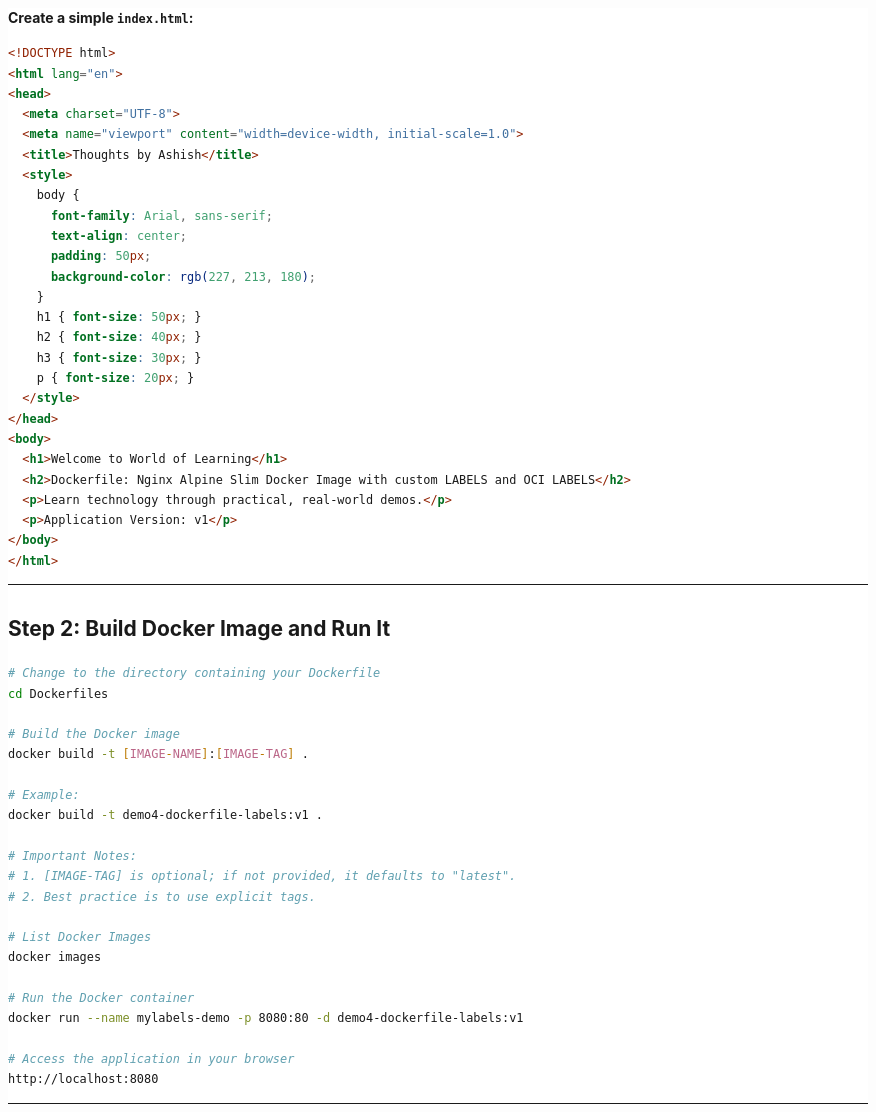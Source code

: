 **Create a simple `index.html`:**

```html
<!DOCTYPE html>
<html lang="en">
<head>
  <meta charset="UTF-8">
  <meta name="viewport" content="width=device-width, initial-scale=1.0">
  <title>Thoughts by Ashish</title>
  <style>
    body { 
      font-family: Arial, sans-serif; 
      text-align: center; 
      padding: 50px; 
      background-color: rgb(227, 213, 180);
    }
    h1 { font-size: 50px; }
    h2 { font-size: 40px; }
    h3 { font-size: 30px; }
    p { font-size: 20px; }
  </style>
</head>
<body>
  <h1>Welcome to World of Learning</h1>
  <h2>Dockerfile: Nginx Alpine Slim Docker Image with custom LABELS and OCI LABELS</h2>
  <p>Learn technology through practical, real-world demos.</p>
  <p>Application Version: v1</p>
</body>
</html>
```

---

## Step 2: Build Docker Image and Run It

```bash
# Change to the directory containing your Dockerfile
cd Dockerfiles

# Build the Docker image
docker build -t [IMAGE-NAME]:[IMAGE-TAG] .

# Example:
docker build -t demo4-dockerfile-labels:v1 .

# Important Notes:
# 1. [IMAGE-TAG] is optional; if not provided, it defaults to "latest".
# 2. Best practice is to use explicit tags.

# List Docker Images
docker images

# Run the Docker container
docker run --name mylabels-demo -p 8080:80 -d demo4-dockerfile-labels:v1

# Access the application in your browser
http://localhost:8080
```

---
